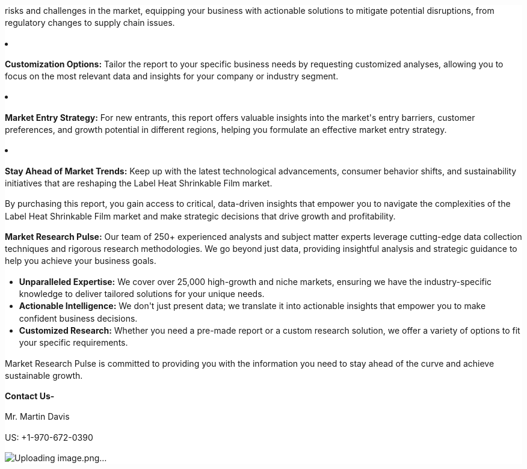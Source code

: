 risks and challenges in the market, equipping your business with actionable solutions to mitigate potential disruptions, from regulatory changes to supply chain issues.</p></li><li><p><strong>Customization Options:</strong> Tailor the report to your specific business needs by requesting customized analyses, allowing you to focus on the most relevant data and insights for your company or industry segment.</p></li><li><p><strong>Market Entry Strategy:</strong> For new entrants, this report offers valuable insights into the market's entry barriers, customer preferences, and growth potential in different regions, helping you formulate an effective market entry strategy.</p></li><li><p><strong>Stay Ahead of Market Trends:</strong> Keep up with the latest technological advancements, consumer behavior shifts, and sustainability initiatives that are reshaping the Label Heat Shrinkable Film market.</p></li></ol><p>By purchasing this report, you gain access to critical, data-driven insights that empower you to navigate the complexities of the Label Heat Shrinkable Film market and make strategic decisions that drive growth and profitability.</p><p><strong>Market Research Pulse:</strong>&nbsp;Our team of 250+ experienced analysts and subject matter experts leverage cutting-edge data collection techniques and rigorous research methodologies. We go beyond just data, providing insightful analysis and strategic guidance to help you achieve your business goals.</p><ul><li><strong>Unparalleled Expertise:</strong>&nbsp;We cover over 25,000 high-growth and niche markets, ensuring we have the industry-specific knowledge to deliver tailored solutions for your unique needs.</li><li><strong>Actionable Intelligence:</strong>&nbsp;We don't just present data; we translate it into actionable insights that empower you to make confident business decisions.</li><li><strong>Customized Research:</strong>&nbsp;Whether you need a pre-made report or a custom research solution, we offer a variety of options to fit your specific requirements.</li></ul><p>Market Research Pulse is committed to providing you with the information you need to stay ahead of the curve and achieve sustainable growth.</p><p><strong>Contact Us-</strong></p><p>Mr. Martin Davis</p><p>US: +1-970-672-0390</p>
![Uploading image.png…]()
